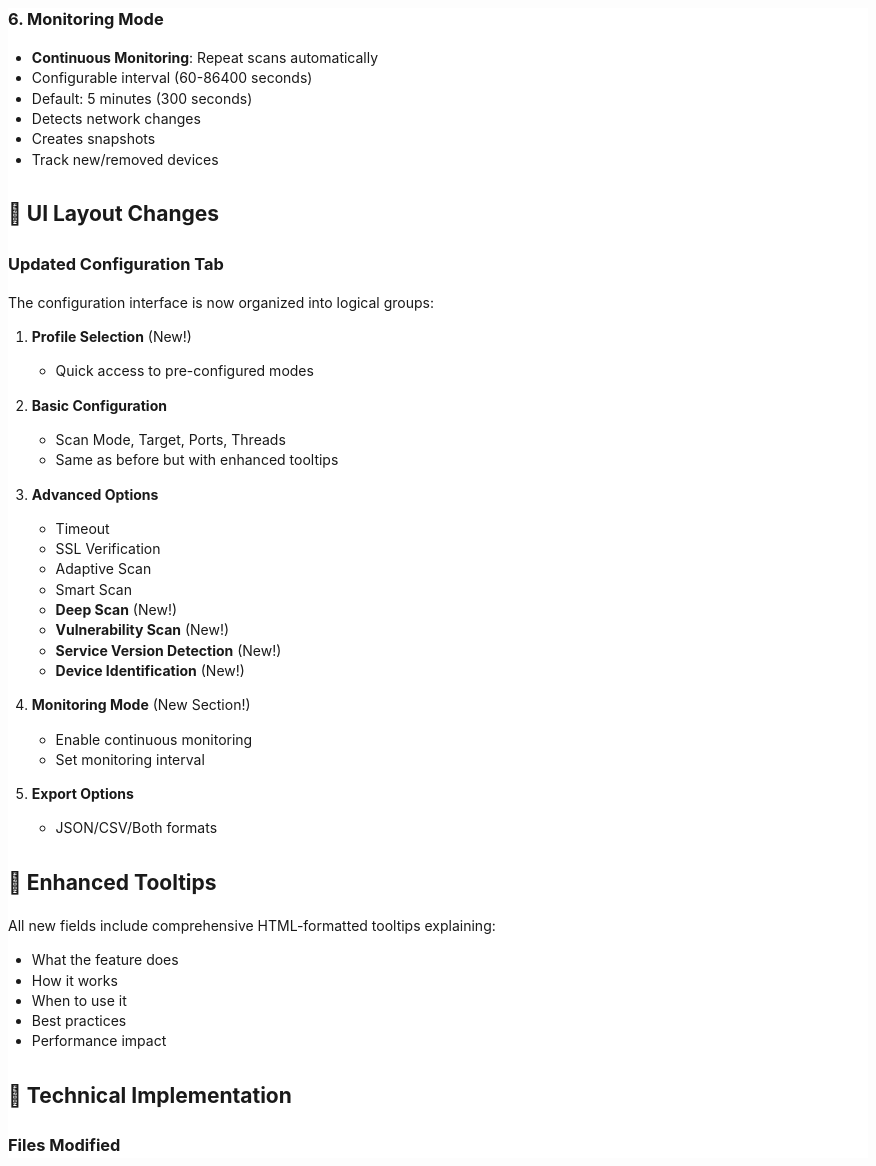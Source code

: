 ### 6. Monitoring Mode
- **Continuous Monitoring**: Repeat scans automatically
- Configurable interval (60-86400 seconds)
- Default: 5 minutes (300 seconds)
- Detects network changes
- Creates snapshots
- Track new/removed devices

## 📐 UI Layout Changes

### Updated Configuration Tab

The configuration interface is now organized into logical groups:

1. **Profile Selection** (New!)
   - Quick access to pre-configured modes

2. **Basic Configuration**
   - Scan Mode, Target, Ports, Threads
   - Same as before but with enhanced tooltips

3. **Advanced Options**
   - Timeout
   - SSL Verification
   - Adaptive Scan
   - Smart Scan
   - **Deep Scan** (New!)
   - **Vulnerability Scan** (New!)
   - **Service Version Detection** (New!)
   - **Device Identification** (New!)

4. **Monitoring Mode** (New Section!)
   - Enable continuous monitoring
   - Set monitoring interval

5. **Export Options**
   - JSON/CSV/Both formats

## 🎨 Enhanced Tooltips

All new fields include comprehensive HTML-formatted tooltips explaining:
- What the feature does
- How it works
- When to use it
- Best practices
- Performance impact

## 🔧 Technical Implementation

### Files Modified
